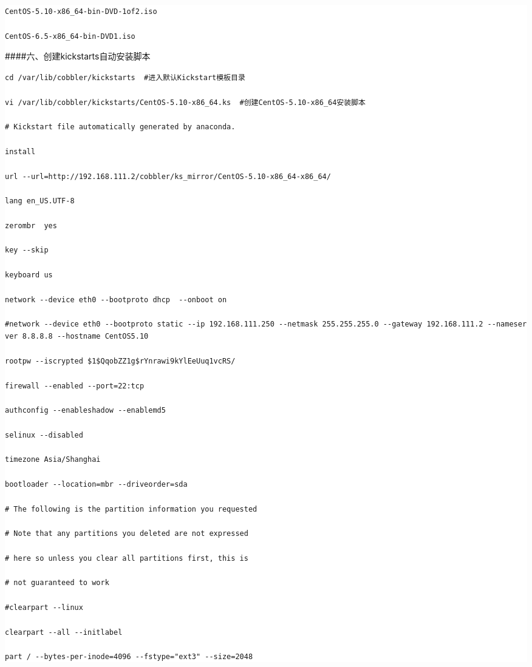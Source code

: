     CentOS-5.10-x86_64-bin-DVD-1of2.iso
    
    CentOS-6.5-x86_64-bin-DVD1.iso
    
####六、创建kickstarts自动安装脚本

    cd /var/lib/cobbler/kickstarts  #进入默认Kickstart模板目录
    
    vi /var/lib/cobbler/kickstarts/CentOS-5.10-x86_64.ks  #创建CentOS-5.10-x86_64安装脚本
    
    # Kickstart file automatically generated by anaconda.
    
    install
    
    url --url=http://192.168.111.2/cobbler/ks_mirror/CentOS-5.10-x86_64-x86_64/
    
    lang en_US.UTF-8
    
    zerombr  yes
    
    key --skip
    
    keyboard us
    
    network --device eth0 --bootproto dhcp  --onboot on
    
    #network --device eth0 --bootproto static --ip 192.168.111.250 --netmask 255.255.255.0 --gateway 192.168.111.2 --nameserver 8.8.8.8 --hostname CentOS5.10
    
    rootpw --iscrypted $1$QqobZZ1g$rYnrawi9kYlEeUuq1vcRS/
    
    firewall --enabled --port=22:tcp
    
    authconfig --enableshadow --enablemd5
    
    selinux --disabled
    
    timezone Asia/Shanghai
    
    bootloader --location=mbr --driveorder=sda
    
    # The following is the partition information you requested
    
    # Note that any partitions you deleted are not expressed
    
    # here so unless you clear all partitions first, this is
    
    # not guaranteed to work
    
    #clearpart --linux
    
    clearpart --all --initlabel
    
    part / --bytes-per-inode=4096 --fstype="ext3" --size=2048
    